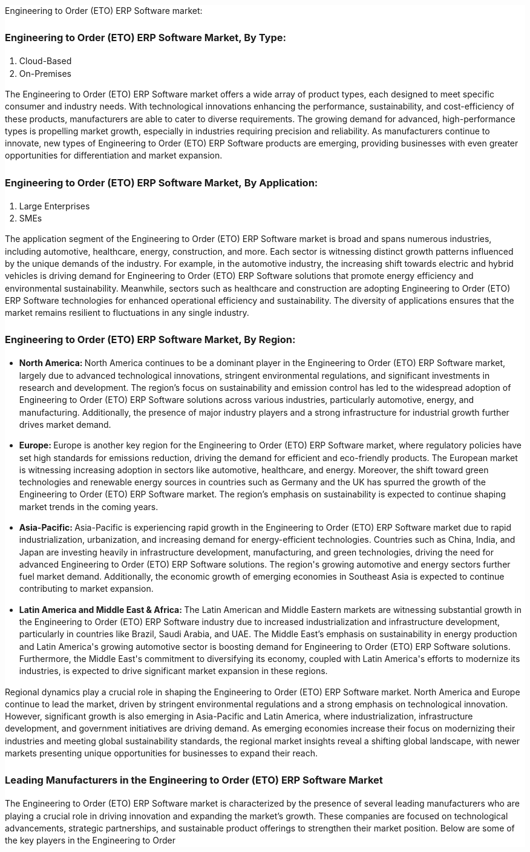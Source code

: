Engineering to Order (ETO) ERP Software market:</p><h3><strong>Engineering to Order (ETO) ERP Software Market, By Type:<br /></strong></h3><ol><li>Cloud-Based<li> On-Premises</li></ol><p>The Engineering to Order (ETO) ERP Software market offers a wide array of product types, each designed to meet specific consumer and industry needs. With technological innovations enhancing the performance, sustainability, and cost-efficiency of these products, manufacturers are able to cater to diverse requirements. The growing demand for advanced, high-performance types is propelling market growth, especially in industries requiring precision and reliability. As manufacturers continue to innovate, new types of Engineering to Order (ETO) ERP Software products are emerging, providing businesses with even greater opportunities for differentiation and market expansion.</p><h3>Engineering to Order (ETO) ERP Software Market,&nbsp;By Application:</h3><ol><li>Large Enterprises<li> SMEs</li></ol><p>The application segment of the Engineering to Order (ETO) ERP Software market is broad and spans numerous industries, including automotive, healthcare, energy, construction, and more. Each sector is witnessing distinct growth patterns influenced by the unique demands of the industry. For example, in the automotive industry, the increasing shift towards electric and hybrid vehicles is driving demand for Engineering to Order (ETO) ERP Software solutions that promote energy efficiency and environmental sustainability. Meanwhile, sectors such as healthcare and construction are adopting Engineering to Order (ETO) ERP Software technologies for enhanced operational efficiency and sustainability. The diversity of applications ensures that the market remains resilient to fluctuations in any single industry.</p><h3>Engineering to Order (ETO) ERP Software Market, By Region:</h3><ul><li><p><strong>North America:&nbsp;</strong>North America continues to be a dominant player in the Engineering to Order (ETO) ERP Software market, largely due to advanced technological innovations, stringent environmental regulations, and significant investments in research and development. The region&rsquo;s focus on sustainability and emission control has led to the widespread adoption of Engineering to Order (ETO) ERP Software solutions across various industries, particularly automotive, energy, and manufacturing. Additionally, the presence of major industry players and a strong infrastructure for industrial growth further drives market demand.</p></li><li><p><strong><strong>Europe:&nbsp;</strong></strong>Europe is another key region for the Engineering to Order (ETO) ERP Software market, where regulatory policies have set high standards for emissions reduction, driving the demand for efficient and eco-friendly products. The European market is witnessing increasing adoption in sectors like automotive, healthcare, and energy. Moreover, the shift toward green technologies and renewable energy sources in countries such as Germany and the UK has spurred the growth of the Engineering to Order (ETO) ERP Software market. The region&rsquo;s emphasis on sustainability is expected to continue shaping market trends in the coming years.</p></li><li><p><strong><strong>Asia-Pacific:&nbsp;</strong></strong>Asia-Pacific is experiencing rapid growth in the Engineering to Order (ETO) ERP Software market due to rapid industrialization, urbanization, and increasing demand for energy-efficient technologies. Countries such as China, India, and Japan are investing heavily in infrastructure development, manufacturing, and green technologies, driving the need for advanced Engineering to Order (ETO) ERP Software solutions. The region's growing automotive and energy sectors further fuel market demand. Additionally, the economic growth of emerging economies in Southeast Asia is expected to continue contributing to market expansion.</p></li><li><p><strong><strong>Latin America and Middle East &amp; Africa:&nbsp;</strong></strong>The Latin American and Middle Eastern markets are witnessing substantial growth in the Engineering to Order (ETO) ERP Software industry due to increased industrialization and infrastructure development, particularly in countries like Brazil, Saudi Arabia, and UAE. The Middle East&rsquo;s emphasis on sustainability in energy production and Latin America's growing automotive sector is boosting demand for Engineering to Order (ETO) ERP Software solutions. Furthermore, the Middle East's commitment to diversifying its economy, coupled with Latin America's efforts to modernize its industries, is expected to drive significant market expansion in these regions.</p></li></ul><p>Regional dynamics play a crucial role in shaping the Engineering to Order (ETO) ERP Software market. North America and Europe continue to lead the market, driven by stringent environmental regulations and a strong emphasis on technological innovation. However, significant growth is also emerging in Asia-Pacific and Latin America, where industrialization, infrastructure development, and government initiatives are driving demand. As emerging economies increase their focus on modernizing their industries and meeting global sustainability standards, the regional market insights reveal a shifting global landscape, with newer markets presenting unique opportunities for businesses to expand their reach.</p><h3><strong>Leading Manufacturers in the Engineering to Order (ETO) ERP Software Market</strong></h3><p>The Engineering to Order (ETO) ERP Software market is characterized by the presence of several leading manufacturers who are playing a crucial role in driving innovation and expanding the market&rsquo;s growth. These companies are focused on technological advancements, strategic partnerships, and sustainable product offerings to strengthen their market position. Below are some of the key players in the Engineering to Order
